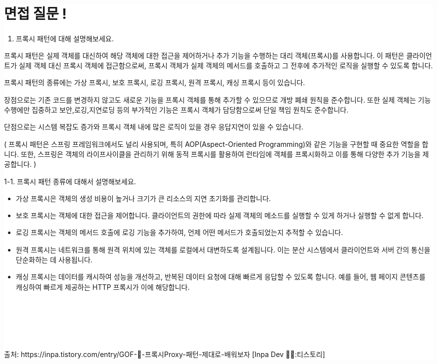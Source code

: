 # 면접 질문 !

1. 프록시 패턴에 대해 설명해보세요.

프록시 패턴은 실제 객체를 대신하여 해당 객체에 대한 접근을 제어하거나 추가 기능을 수행하는 대리 객체(프록시)를 사용합니다. 이 패턴은 클라이언트가 실제 객체 대신 프록시 객체에 접근함으로써, 프록시 객체가 실제 객체의 메서드를 호출하고 그 전후에 추가적인 로직을 실행할 수 있도록 합니다.

프록시 패턴의 종류에는 가상 프록시, 보호 프록시, 로깅 프록시, 원격 프록시, 캐싱 프록시 등이 있습니다.

장점으로는 기존 코드를 변경하지 않고도 새로운 기능을 프록시 객체를 통해 추가할 수 있으므로 개방 폐쇄 원칙을 준수합니다.
또한 실제 객체는 기능 수행에만 집중하고 보안,로깅,지연로딩 등의 부가적인 기능은 프록시 객체가 담당함으로써 단일 책임 원칙도 준수합니다.

단점으로는 시스템 복잡도 증가와 프록시 객체 내에 많은 로직이 있을 경우 응답지연이 있을 수 있습니다.

( 프록시 패턴은 스프링 프레임워크에서도 널리 사용되며, 특히 AOP(Aspect-Oriented Programming)와 같은 기능을 구현할 때 중요한 역할을 합니다. 또한, 스프링은 객체의 라이프사이클을 관리하기 위해 동적 프록시를 활용하여 런타임에 객체를 프록시화하고 이를 통해 다양한 추가 기능을 제공합니다. )

1-1. 프록시 패턴 종류에 대해서 설명해보세요.

- 가상 프록시은 객체의 생성 비용이 높거나 크기가 큰 리소스의 지연 초기화를 관리합니다.

- 보호 프록시는 객체에 대한 접근을 제어합니다. 클라이언트의 권한에 따라 실제 객체의 메소드를 실행할 수 있게 하거나 실행할 수 없게 합니다.

- 로깅 프록시는 객체의 메서드 호출에 로깅 기능을 추가하여, 언제 어떤 메서드가 호출되었는지 추적할 수 있습니다.

- 원격 프록시는 네트워크를 통해 원격 위치에 있는 객체를 로컬에서 대변하도록 설계됩니다. 이는 분산 시스템에서 클라이언트와 서버 간의 통신을 단순화하는 데 사용됩니다.

- 캐싱 프록시는 데이터를 캐시하여 성능을 개선하고, 반복된 데이터 요청에 대해 빠르게 응답할 수 있도록 합니다. 예를 들어, 웹 페이지 콘텐츠를 캐싱하여 빠르게 제공하는 HTTP 프록시가 이에 해당합니다.

<br>
<br>  
<br>    
<br>
<br>
출처: https://inpa.tistory.com/entry/GOF-💠-프록시Proxy-패턴-제대로-배워보자 [Inpa Dev 👨‍💻:티스토리]
